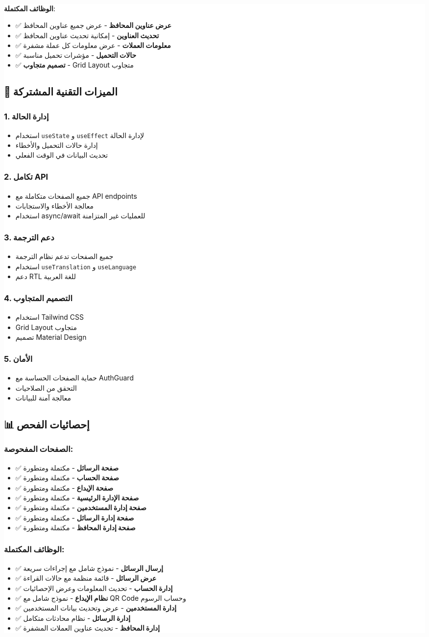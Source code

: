 **الوظائف المكتملة**:
- ✅ **عرض عناوين المحافظ** - عرض جميع عناوين المحافظ
- ✅ **تحديث العناوين** - إمكانية تحديث عناوين المحافظ
- ✅ **معلومات العملات** - عرض معلومات كل عملة مشفرة
- ✅ **حالات التحميل** - مؤشرات تحميل مناسبة
- ✅ **تصميم متجاوب** - Grid Layout متجاوب

## 🔧 الميزات التقنية المشتركة

### 1. إدارة الحالة
- استخدام `useState` و `useEffect` لإدارة الحالة
- إدارة حالات التحميل والأخطاء
- تحديث البيانات في الوقت الفعلي

### 2. تكامل API
- جميع الصفحات متكاملة مع API endpoints
- معالجة الأخطاء والاستجابات
- استخدام async/await للعمليات غير المتزامنة

### 3. دعم الترجمة
- جميع الصفحات تدعم نظام الترجمة
- استخدام `useTranslation` و `useLanguage`
- دعم RTL للغة العربية

### 4. التصميم المتجاوب
- استخدام Tailwind CSS
- Grid Layout متجاوب
- تصميم Material Design

### 5. الأمان
- حماية الصفحات الحساسة مع AuthGuard
- التحقق من الصلاحيات
- معالجة آمنة للبيانات

## 📊 إحصائيات الفحص

### الصفحات المفحوصة:
- ✅ **صفحة الرسائل** - مكتملة ومتطورة
- ✅ **صفحة الحساب** - مكتملة ومتطورة
- ✅ **صفحة الإيداع** - مكتملة ومتطورة
- ✅ **صفحة الإدارة الرئيسية** - مكتملة ومتطورة
- ✅ **صفحة إدارة المستخدمين** - مكتملة ومتطورة
- ✅ **صفحة إدارة الرسائل** - مكتملة ومتطورة
- ✅ **صفحة إدارة المحافظ** - مكتملة ومتطورة

### الوظائف المكتملة:
- ✅ **إرسال الرسائل** - نموذج شامل مع إجراءات سريعة
- ✅ **عرض الرسائل** - قائمة منظمة مع حالات القراءة
- ✅ **إدارة الحساب** - تحديث المعلومات وعرض الإحصائيات
- ✅ **نظام الإيداع** - نموذج شامل مع QR Code وحساب الرسوم
- ✅ **إدارة المستخدمين** - عرض وتحديث بيانات المستخدمين
- ✅ **إدارة الرسائل** - نظام محادثات متكامل
- ✅ **إدارة المحافظ** - تحديث عناوين العملات المشفرة
